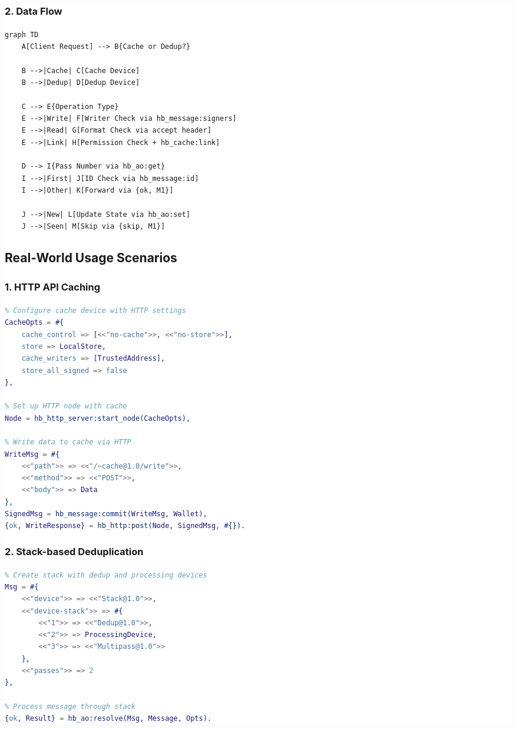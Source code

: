 ### 2. Data Flow
```mermaid
graph TD
    A[Client Request] --> B{Cache or Dedup?}
    
    B -->|Cache| C[Cache Device]
    B -->|Dedup| D[Dedup Device]
    
    C --> E{Operation Type}
    E -->|Write| F[Writer Check via hb_message:signers]
    E -->|Read| G[Format Check via accept header]
    E -->|Link| H[Permission Check + hb_cache:link]
    
    D --> I{Pass Number via hb_ao:get}
    I -->|First| J[ID Check via hb_message:id]
    I -->|Other| K[Forward via {ok, M1}]
    
    J -->|New| L[Update State via hb_ao:set]
    J -->|Seen| M[Skip via {skip, M1}]
```

## Real-World Usage Scenarios

### 1. HTTP API Caching
```erlang
% Configure cache device with HTTP settings
CacheOpts = #{
    cache_control => [<<"no-cache">>, <<"no-store">>],
    store => LocalStore,
    cache_writers => [TrustedAddress],
    store_all_signed => false
},

% Set up HTTP node with cache
Node = hb_http_server:start_node(CacheOpts),

% Write data to cache via HTTP
WriteMsg = #{
    <<"path">> => <<"/~cache@1.0/write">>,
    <<"method">> => <<"POST">>,
    <<"body">> => Data
},
SignedMsg = hb_message:commit(WriteMsg, Wallet),
{ok, WriteResponse} = hb_http:post(Node, SignedMsg, #{}).
```

### 2. Stack-based Deduplication
```erlang
% Create stack with dedup and processing devices
Msg = #{
    <<"device">> => <<"Stack@1.0">>,
    <<"device-stack">> => #{
        <<"1">> => <<"Dedup@1.0">>,
        <<"2">> => ProcessingDevice,
        <<"3">> => <<"Multipass@1.0">>
    },
    <<"passes">> => 2
},

% Process message through stack
{ok, Result} = hb_ao:resolve(Msg, Message, Opts).
```
